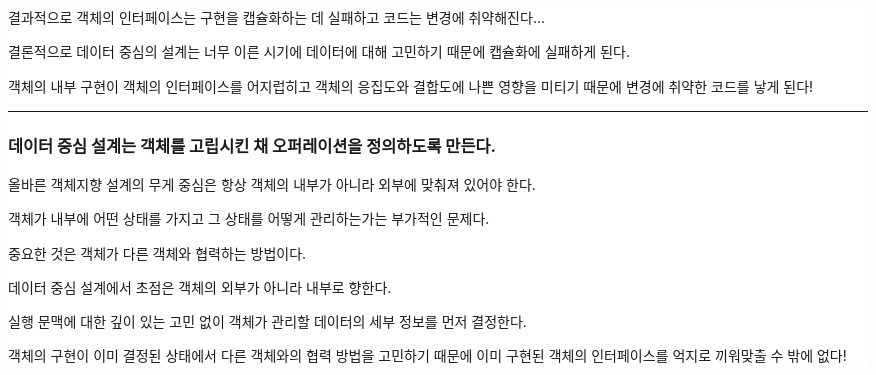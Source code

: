 결과적으로 객체의 인터페이스는 구현을 캡슐화하는 데 실패하고 코드는 변경에 취약해진다...

결론적으로 데이터 중심의 설계는 너무 이른 시기에 데이터에 대해 고민하기 때문에 캡슐화에 실패하게 된다.

객체의 내부 구현이 객체의 인터페이스를 어지럽히고 객체의 응집도와 결합도에 나쁜 영향을 미티기 때문에 변경에 취약한 코드를 낳게 된다!

---

### 데이터 중심 설계는 객체를 고립시킨 채 오퍼레이션을 정의하도록 만든다.

올바른 객체지향 설계의 무게 중심은 항상 객체의 내부가 아니라 외부에 맞춰져 있어야 한다.

객체가 내부에 어떤 상태를 가지고 그 상태를 어떻게 관리하는가는 부가적인 문제다.

중요한 것은 객체가 다른 객체와 협력하는 방법이다.

데이터 중심 설계에서 초점은 객체의 외부가 아니라 내부로 향한다.

실행 문맥에 대한 깊이 있는 고민 없이 객체가 관리할 데이터의 세부 정보를 먼저 결정한다.

객체의 구현이 이미 결정된 상태에서 다른 객체와의 협력 방법을 고민하기 때문에 이미 구현된 객체의 인터페이스를 억지로 끼워맞출 수 밖에 없다!


